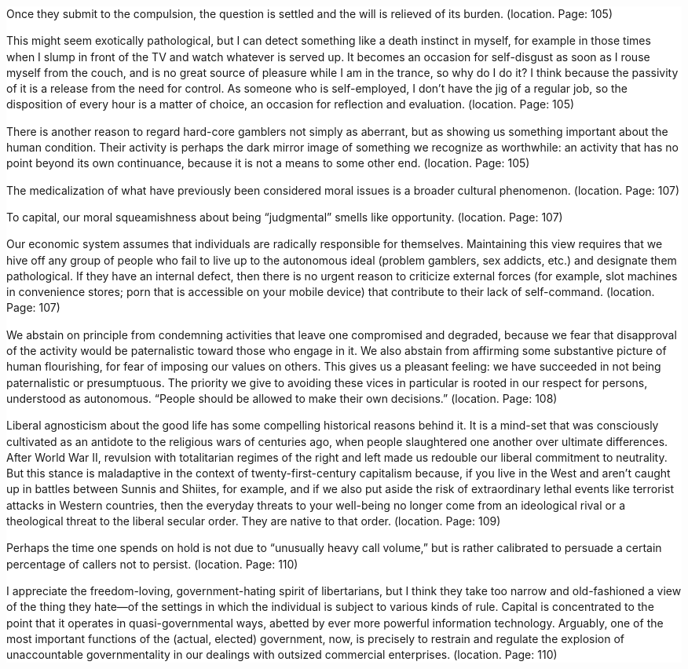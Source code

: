 Once they submit to the compulsion, the question is settled and the will is relieved of its burden. (location. Page: 105)

This might seem exotically pathological, but I can detect something like a death instinct in myself, for example in those times when I slump in front of the TV and watch whatever is served up. It becomes an occasion for self-disgust as soon as I rouse myself from the couch, and is no great source of pleasure while I am in the trance, so why do I do it? I think because the passivity of it is a release from the need for control. As someone who is self-employed, I don’t have the jig of a regular job, so the disposition of every hour is a matter of choice, an occasion for reflection and evaluation. (location. Page: 105)

There is another reason to regard hard-core gamblers not simply as aberrant, but as showing us something important about the human condition. Their activity is perhaps the dark mirror image of something we recognize as worthwhile: an activity that has no point beyond its own continuance, because it is not a means to some other end. (location. Page: 105)

The medicalization of what have previously been considered moral issues is a broader cultural phenomenon. (location. Page: 107)

To capital, our moral squeamishness about being “judgmental” smells like opportunity. (location. Page: 107)

Our economic system assumes that individuals are radically responsible for themselves. Maintaining this view requires that we hive off any group of people who fail to live up to the autonomous ideal (problem gamblers, sex addicts, etc.) and designate them pathological. If they have an internal defect, then there is no urgent reason to criticize external forces (for example, slot machines in convenience stores; porn that is accessible on your mobile device) that contribute to their lack of self-command. (location. Page: 107)

We abstain on principle from condemning activities that leave one compromised and degraded, because we fear that disapproval of the activity would be paternalistic toward those who engage in it. We also abstain from affirming some substantive picture of human flourishing, for fear of imposing our values on others. This gives us a pleasant feeling: we have succeeded in not being paternalistic or presumptuous. The priority we give to avoiding these vices in particular is rooted in our respect for persons, understood as autonomous. “People should be allowed to make their own decisions.” (location. Page: 108)

Liberal agnosticism about the good life has some compelling historical reasons behind it. It is a mind-set that was consciously cultivated as an antidote to the religious wars of centuries ago, when people slaughtered one another over ultimate differences. After World War II, revulsion with totalitarian regimes of the right and left made us redouble our liberal commitment to neutrality. But this stance is maladaptive in the context of twenty-first-century capitalism because, if you live in the West and aren’t caught up in battles between Sunnis and Shiites, for example, and if we also put aside the risk of extraordinary lethal events like terrorist attacks in Western countries, then the everyday threats to your well-being no longer come from an ideological rival or a theological threat to the liberal secular order. They are native to that order. (location. Page: 109)

Perhaps the time one spends on hold is not due to “unusually heavy call volume,” but is rather calibrated to persuade a certain percentage of callers not to persist. (location. Page: 110)

I appreciate the freedom-loving, government-hating spirit of libertarians, but I think they take too narrow and old-fashioned a view of the thing they hate—of the settings in which the individual is subject to various kinds of rule. Capital is concentrated to the point that it operates in quasi-governmental ways, abetted by ever more powerful information technology. Arguably, one of the most important functions of the (actual, elected) government, now, is precisely to restrain and regulate the explosion of unaccountable governmentality in our dealings with outsized commercial enterprises. (location. Page: 110)
